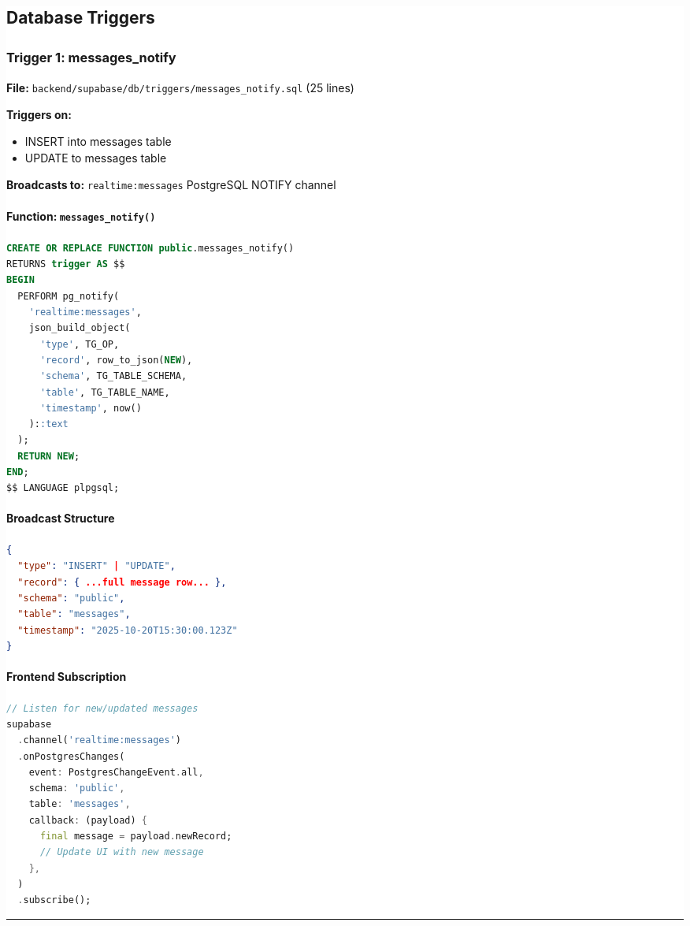 
## Database Triggers

### Trigger 1: messages_notify

**File:** `backend/supabase/db/triggers/messages_notify.sql` (25 lines)

**Triggers on:**
- INSERT into messages table
- UPDATE to messages table

**Broadcasts to:** `realtime:messages` PostgreSQL NOTIFY channel

#### Function: `messages_notify()`
```sql
CREATE OR REPLACE FUNCTION public.messages_notify()
RETURNS trigger AS $$
BEGIN
  PERFORM pg_notify(
    'realtime:messages',
    json_build_object(
      'type', TG_OP,
      'record', row_to_json(NEW),
      'schema', TG_TABLE_SCHEMA,
      'table', TG_TABLE_NAME,
      'timestamp', now()
    )::text
  );
  RETURN NEW;
END;
$$ LANGUAGE plpgsql;
```

#### Broadcast Structure
```json
{
  "type": "INSERT" | "UPDATE",
  "record": { ...full message row... },
  "schema": "public",
  "table": "messages",
  "timestamp": "2025-10-20T15:30:00.123Z"
}
```

#### Frontend Subscription
```dart
// Listen for new/updated messages
supabase
  .channel('realtime:messages')
  .onPostgresChanges(
    event: PostgresChangeEvent.all,
    schema: 'public',
    table: 'messages',
    callback: (payload) {
      final message = payload.newRecord;
      // Update UI with new message
    },
  )
  .subscribe();
```

---